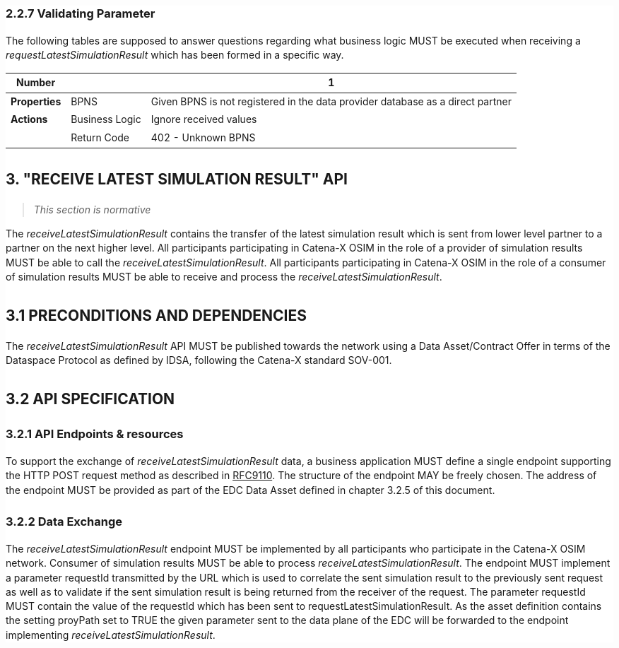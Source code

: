 ### 2.2.7 Validating Parameter

The following tables are supposed to answer questions regarding what business logic MUST be executed when receiving a *requestLatestSimulationResult* which has been formed in a specific way.

| Number |  | 1 |
|---|---|---|
| **Properties** | BPNS | Given BPNS is not registered in the data provider database as a direct partner|
| **Actions** | Business Logic | Ignore received values |
|  | Return Code | 402 - Unknown BPNS |

## 3. "RECEIVE LATEST SIMULATION RESULT" API

> *This section is normative*

The *receiveLatestSimulationResult* contains the transfer of the latest simulation result which is sent from lower level partner to a partner on the next higher level.
All participants participating in Catena-X OSIM in the role of a provider of simulation results MUST be able to call the *receiveLatestSimulationResult*. All participants participating in Catena-X OSIM in the role of a consumer of simulation results MUST be able to receive and process the *receiveLatestSimulationResult*.

## 3.1 PRECONDITIONS AND DEPENDENCIES

The *receiveLatestSimulationResult* API MUST be published towards the network using a Data Asset/Contract Offer in terms of the Dataspace Protocol as defined by IDSA, following the Catena-X standard SOV-001.

## 3.2 API SPECIFICATION

### 3.2.1 API Endpoints & resources

To support the exchange of *receiveLatestSimulationResult* data, a business application MUST define a single endpoint supporting the HTTP POST request method as described in [RFC9110](https://www.rfc-editor.org/rfc/rfc9110.html). The structure of the endpoint MAY be freely chosen. The address of the endpoint MUST be provided as part of the EDC Data Asset defined in chapter 3.2.5 of this document.

### 3.2.2 Data Exchange

The *receiveLatestSimulationResult* endpoint MUST be implemented by all participants who participate in the Catena-X OSIM network. Consumer of simulation results MUST be able to process *receiveLatestSimulationResult*.
The endpoint MUST implement a parameter requestId transmitted by the URL which is used to correlate the sent simulation result to the previously sent request as well as to validate if the sent simulation result is being returned from the receiver of the request. The parameter requestId MUST contain the value of the requestId which has been sent to requestLatestSimulationResult. As the asset definition contains the setting proyPath set to TRUE the given parameter sent to the data plane of the EDC will be forwarded to the endpoint implementing *receiveLatestSimulationResult*.
